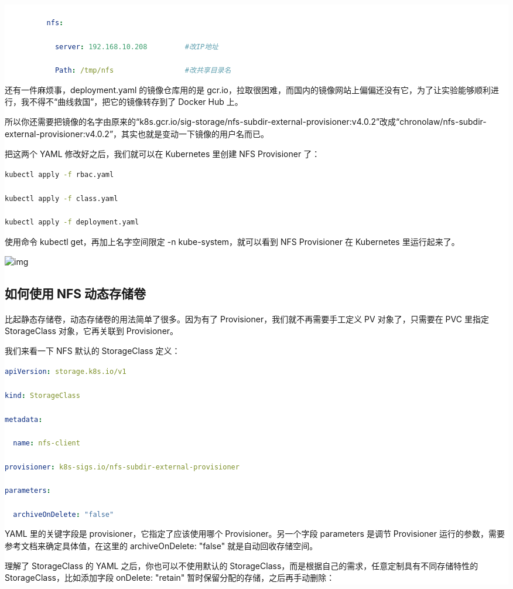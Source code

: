 ```yml

          nfs:

            server: 192.168.10.208         #改IP地址

            Path: /tmp/nfs                 #改共享目录名
```

还有一件麻烦事，deployment.yaml 的镜像仓库用的是 gcr.io，拉取很困难，而国内的镜像网站上偏偏还没有它，为了让实验能够顺利进行，我不得不“曲线救国”，把它的镜像转存到了 Docker Hub 上。

所以你还需要把镜像的名字由原来的“k8s.gcr.io/sig-storage/nfs-subdir-external-provisioner:v4.0.2”改成“chronolaw/nfs-subdir-external-provisioner:v4.0.2”，其实也就是变动一下镜像的用户名而已。

把这两个 YAML 修改好之后，我们就可以在 Kubernetes 里创建 NFS Provisioner 了：

```bash
kubectl apply -f rbac.yaml

kubectl apply -f class.yaml

kubectl apply -f deployment.yaml
```

使用命令 kubectl get，再加上名字空间限定 -n kube-system，就可以看到 NFS Provisioner 在 Kubernetes 里运行起来了。

![img](https://typora-imagehost-1308499275.cos.ap-shanghai.myqcloud.com/2022-11/35758cbe60ddf264bcf59d703fd4986d.png)

## 如何使用 NFS 动态存储卷

比起静态存储卷，动态存储卷的用法简单了很多。因为有了 Provisioner，我们就不再需要手工定义 PV 对象了，只需要在 PVC 里指定 StorageClass 对象，它再关联到 Provisioner。

我们来看一下 NFS 默认的 StorageClass 定义：

```yml
apiVersion: storage.k8s.io/v1

kind: StorageClass

metadata:

  name: nfs-client

provisioner: k8s-sigs.io/nfs-subdir-external-provisioner 

parameters:

  archiveOnDelete: "false"
```

YAML 里的关键字段是 provisioner，它指定了应该使用哪个 Provisioner。另一个字段 parameters 是调节 Provisioner 运行的参数，需要参考文档来确定具体值，在这里的 archiveOnDelete: "false" 就是自动回收存储空间。

理解了 StorageClass 的 YAML 之后，你也可以不使用默认的 StorageClass，而是根据自己的需求，任意定制具有不同存储特性的 StorageClass，比如添加字段 onDelete: "retain" 暂时保留分配的存储，之后再手动删除：
